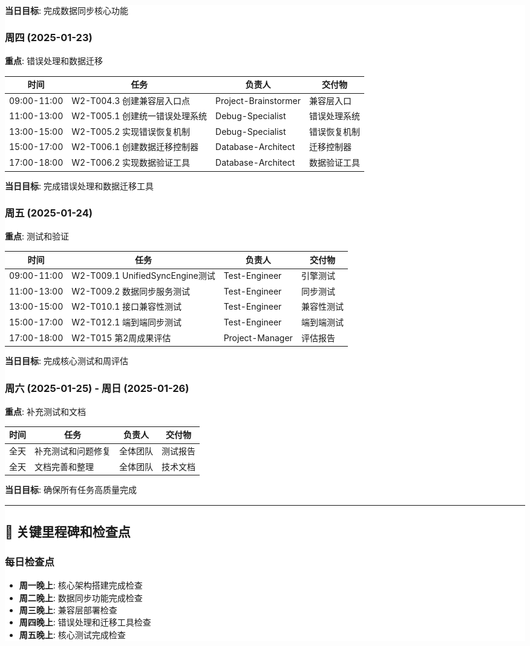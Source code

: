 **当日目标**: 完成数据同步核心功能

### 周四 (2025-01-23)
**重点**: 错误处理和数据迁移

| 时间 | 任务 | 负责人 | 交付物 |
|------|------|--------|--------|
| 09:00-11:00 | W2-T004.3 创建兼容层入口点 | Project-Brainstormer | 兼容层入口 |
| 11:00-13:00 | W2-T005.1 创建统一错误处理系统 | Debug-Specialist | 错误处理系统 |
| 13:00-15:00 | W2-T005.2 实现错误恢复机制 | Debug-Specialist | 错误恢复机制 |
| 15:00-17:00 | W2-T006.1 创建数据迁移控制器 | Database-Architect | 迁移控制器 |
| 17:00-18:00 | W2-T006.2 实现数据验证工具 | Database-Architect | 数据验证工具 |

**当日目标**: 完成错误处理和数据迁移工具

### 周五 (2025-01-24)
**重点**: 测试和验证

| 时间 | 任务 | 负责人 | 交付物 |
|------|------|--------|--------|
| 09:00-11:00 | W2-T009.1 UnifiedSyncEngine测试 | Test-Engineer | 引擎测试 |
| 11:00-13:00 | W2-T009.2 数据同步服务测试 | Test-Engineer | 同步测试 |
| 13:00-15:00 | W2-T010.1 接口兼容性测试 | Test-Engineer | 兼容性测试 |
| 15:00-17:00 | W2-T012.1 端到端同步测试 | Test-Engineer | 端到端测试 |
| 17:00-18:00 | W2-T015 第2周成果评估 | Project-Manager | 评估报告 |

**当日目标**: 完成核心测试和周评估

### 周六 (2025-01-25) - 周日 (2025-01-26)
**重点**: 补充测试和文档

| 时间 | 任务 | 负责人 | 交付物 |
|------|------|--------|--------|
| 全天 | 补充测试和问题修复 | 全体团队 | 测试报告 |
| 全天 | 文档完善和整理 | 全体团队 | 技术文档 |

**当日目标**: 确保所有任务高质量完成

---

## 🎯 关键里程碑和检查点

### 每日检查点
- **周一晚上**: 核心架构搭建完成检查
- **周二晚上**: 数据同步功能完成检查
- **周三晚上**: 兼容层部署检查
- **周四晚上**: 错误处理和迁移工具检查
- **周五晚上**: 核心测试完成检查
